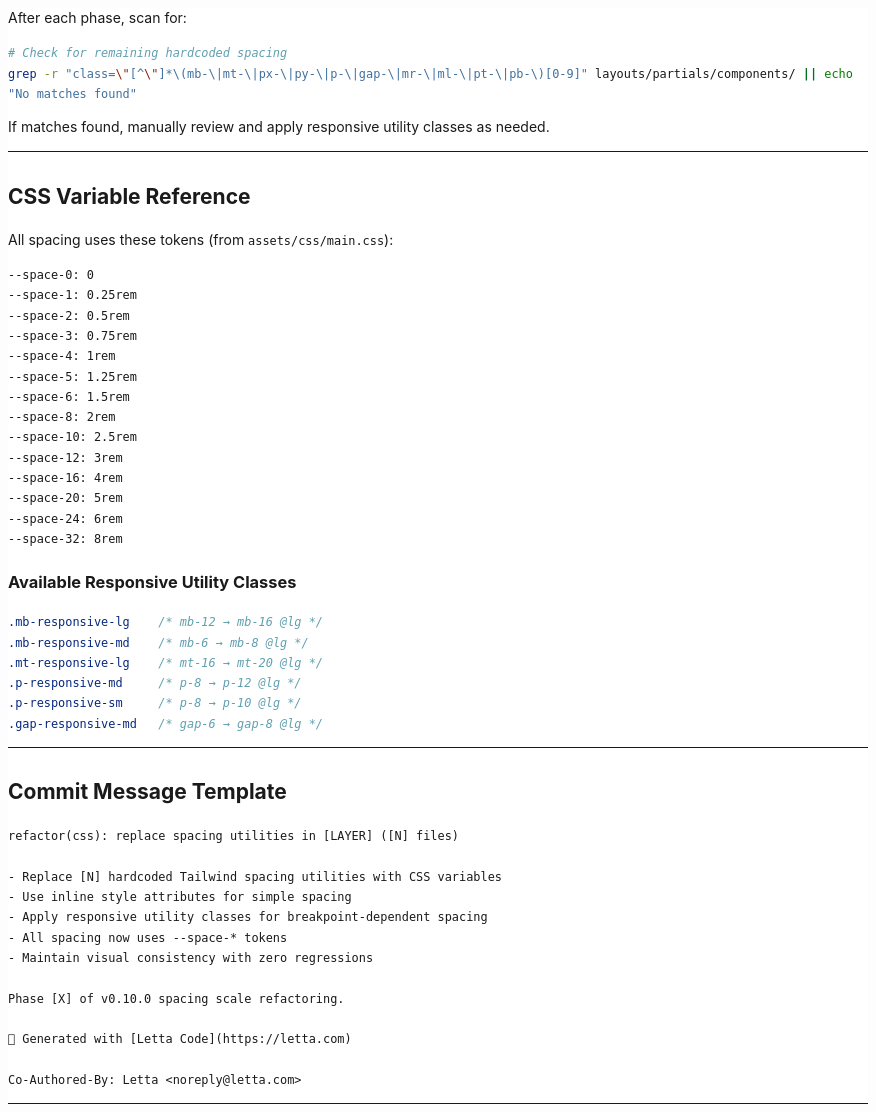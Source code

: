 After each phase, scan for:

```bash
# Check for remaining hardcoded spacing
grep -r "class=\"[^\"]*\(mb-\|mt-\|px-\|py-\|p-\|gap-\|mr-\|ml-\|pt-\|pb-\)[0-9]" layouts/partials/components/ || echo "No matches found"
```

If matches found, manually review and apply responsive utility classes as needed.

---

## CSS Variable Reference

All spacing uses these tokens (from `assets/css/main.css`):

```
--space-0: 0
--space-1: 0.25rem
--space-2: 0.5rem
--space-3: 0.75rem
--space-4: 1rem
--space-5: 1.25rem
--space-6: 1.5rem
--space-8: 2rem
--space-10: 2.5rem
--space-12: 3rem
--space-16: 4rem
--space-20: 5rem
--space-24: 6rem
--space-32: 8rem
```

### Available Responsive Utility Classes

```css
.mb-responsive-lg    /* mb-12 → mb-16 @lg */
.mb-responsive-md    /* mb-6 → mb-8 @lg */
.mt-responsive-lg    /* mt-16 → mt-20 @lg */
.p-responsive-md     /* p-8 → p-12 @lg */
.p-responsive-sm     /* p-8 → p-10 @lg */
.gap-responsive-md   /* gap-6 → gap-8 @lg */
```

---

## Commit Message Template

```
refactor(css): replace spacing utilities in [LAYER] ([N] files)

- Replace [N] hardcoded Tailwind spacing utilities with CSS variables
- Use inline style attributes for simple spacing
- Apply responsive utility classes for breakpoint-dependent spacing
- All spacing now uses --space-* tokens
- Maintain visual consistency with zero regressions

Phase [X] of v0.10.0 spacing scale refactoring.

🐋 Generated with [Letta Code](https://letta.com)

Co-Authored-By: Letta <noreply@letta.com>
```

---